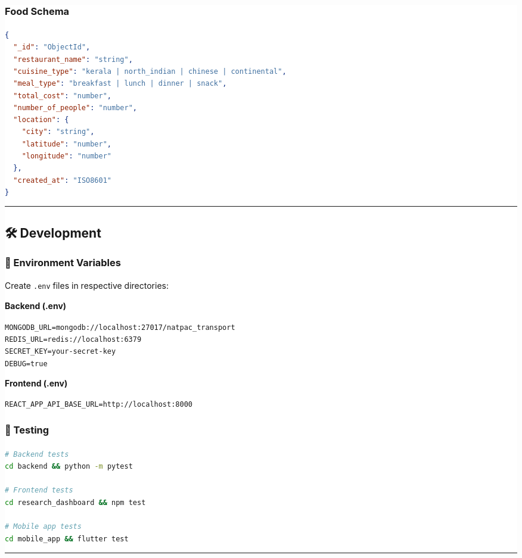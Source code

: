 ### Food Schema
```json
{
  "_id": "ObjectId",
  "restaurant_name": "string",
  "cuisine_type": "kerala | north_indian | chinese | continental",
  "meal_type": "breakfast | lunch | dinner | snack",
  "total_cost": "number",
  "number_of_people": "number",
  "location": {
    "city": "string",
    "latitude": "number", 
    "longitude": "number"
  },
  "created_at": "ISO8601"
}
```

---

## 🛠️ Development

### 🔧 Environment Variables

Create `.env` files in respective directories:

**Backend (.env)**
```env
MONGODB_URL=mongodb://localhost:27017/natpac_transport
REDIS_URL=redis://localhost:6379
SECRET_KEY=your-secret-key
DEBUG=true
```

**Frontend (.env)**
```env
REACT_APP_API_BASE_URL=http://localhost:8000
```

### 🧪 Testing

```bash
# Backend tests
cd backend && python -m pytest

# Frontend tests  
cd research_dashboard && npm test

# Mobile app tests
cd mobile_app && flutter test
```

---
